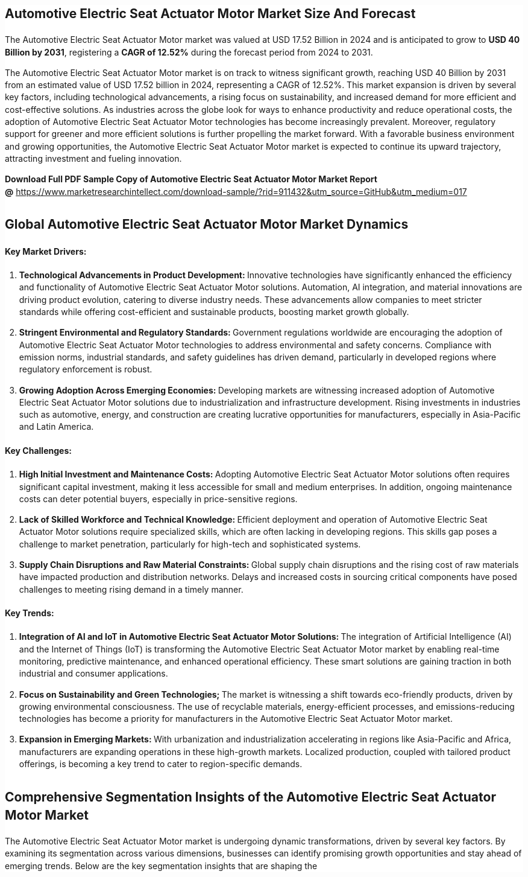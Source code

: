 <h2>Automotive Electric Seat Actuator Motor Market Size And Forecast</h2><p>The Automotive Electric Seat Actuator Motor market was valued at USD 17.52 Billion in 2024 and is anticipated to grow to <strong>USD 40 Billion by 2031</strong>, registering a <strong>CAGR of 12.52%</strong> during the forecast period from 2024 to 2031.</p><p>The Automotive Electric Seat Actuator Motor market is on track to witness significant growth, reaching USD 40 Billion by 2031 from an estimated value of USD 17.52 billion in 2024, representing a CAGR of 12.52%. This market expansion is driven by several key factors, including technological advancements, a rising focus on sustainability, and increased demand for more efficient and cost-effective solutions. As industries across the globe look for ways to enhance productivity and reduce operational costs, the adoption of Automotive Electric Seat Actuator Motor technologies has become increasingly prevalent. Moreover, regulatory support for greener and more efficient solutions is further propelling the market forward. With a favorable business environment and growing opportunities, the Automotive Electric Seat Actuator Motor market is expected to continue its upward trajectory, attracting investment and fueling innovation.</p><p><strong>Download Full PDF Sample Copy of Automotive Electric Seat Actuator Motor Market Report @</strong>&nbsp;<a href="https://www.marketresearchintellect.com/download-sample/?rid=911432&amp;utm_source=GitHub&amp;utm_medium=017">https://www.marketresearchintellect.com/download-sample/?rid=911432&amp;utm_source=GitHub&amp;utm_medium=017</a></p><h2>Global Automotive Electric Seat Actuator Motor Market Dynamics</h2><h4><strong>Key Market Drivers:</strong></h4><ol><li><p><strong>Technological Advancements in Product Development:&nbsp;</strong>Innovative technologies have significantly enhanced the efficiency and functionality of Automotive Electric Seat Actuator Motor solutions. Automation, AI integration, and material innovations are driving product evolution, catering to diverse industry needs. These advancements allow companies to meet stricter standards while offering cost-efficient and sustainable products, boosting market growth globally.</p></li><li><p><strong>Stringent Environmental and Regulatory Standards:&nbsp;</strong>Government regulations worldwide are encouraging the adoption of Automotive Electric Seat Actuator Motor technologies to address environmental and safety concerns. Compliance with emission norms, industrial standards, and safety guidelines has driven demand, particularly in developed regions where regulatory enforcement is robust.</p></li><li><p><strong>Growing Adoption Across Emerging Economies:&nbsp;</strong>Developing markets are witnessing increased adoption of Automotive Electric Seat Actuator Motor solutions due to industrialization and infrastructure development. Rising investments in industries such as automotive, energy, and construction are creating lucrative opportunities for manufacturers, especially in Asia-Pacific and Latin America.</p></li></ol><h4><strong>Key Challenges:</strong></h4><ol><li><p><strong>High Initial Investment and Maintenance Costs:&nbsp;</strong>Adopting Automotive Electric Seat Actuator Motor solutions often requires significant capital investment, making it less accessible for small and medium enterprises. In addition, ongoing maintenance costs can deter potential buyers, especially in price-sensitive regions.</p></li><li><p><strong>Lack of Skilled Workforce and Technical Knowledge:&nbsp;</strong>Efficient deployment and operation of Automotive Electric Seat Actuator Motor solutions require specialized skills, which are often lacking in developing regions. This skills gap poses a challenge to market penetration, particularly for high-tech and sophisticated systems.</p></li><li><p><strong>Supply Chain Disruptions and Raw Material Constraints:&nbsp;</strong>Global supply chain disruptions and the rising cost of raw materials have impacted production and distribution networks. Delays and increased costs in sourcing critical components have posed challenges to meeting rising demand in a timely manner.</p></li></ol><h4><strong>Key Trends:</strong></h4><ol><li><p><strong>Integration of AI and IoT in Automotive Electric Seat Actuator Motor Solutions:&nbsp;</strong>The integration of Artificial Intelligence (AI) and the Internet of Things (IoT) is transforming the Automotive Electric Seat Actuator Motor market by enabling real-time monitoring, predictive maintenance, and enhanced operational efficiency. These smart solutions are gaining traction in both industrial and consumer applications.</p></li><li><p><strong>Focus on Sustainability and Green Technologies;&nbsp;</strong>The market is witnessing a shift towards eco-friendly products, driven by growing environmental consciousness. The use of recyclable materials, energy-efficient processes, and emissions-reducing technologies has become a priority for manufacturers in the Automotive Electric Seat Actuator Motor market.</p></li><li><p><strong>Expansion in Emerging Markets:&nbsp;</strong>With urbanization and industrialization accelerating in regions like Asia-Pacific and Africa, manufacturers are expanding operations in these high-growth markets. Localized production, coupled with tailored product offerings, is becoming a key trend to cater to region-specific demands.</p></li></ol><div class="article-main__content" data-test-id="publishing-text-block"><h2>Comprehensive Segmentation Insights of the Automotive Electric Seat Actuator Motor Market</h2><p>The Automotive Electric Seat Actuator Motor market is undergoing dynamic transformations, driven by several key factors. By examining its segmentation across various dimensions, businesses can identify promising growth opportunities and stay ahead of emerging trends. Below are the key segmentation insights that are shaping the